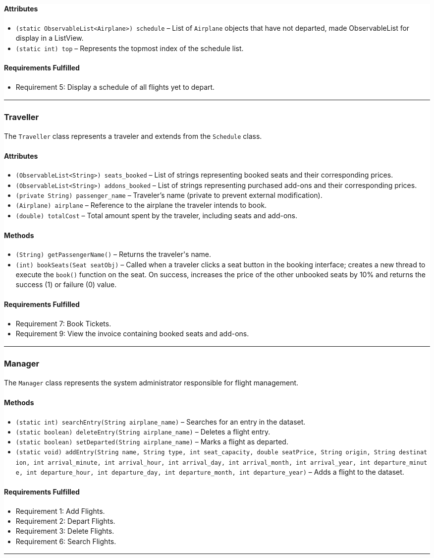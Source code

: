 #### Attributes
* `(static ObservableList<Airplane>) schedule` – List of `Airplane` objects that have not departed, made ObservableList for display in a ListView.
* `(static int) top` – Represents the topmost index of the schedule list.

#### Requirements Fulfilled
* Requirement 5: Display a schedule of all flights yet to depart.

---

### Traveller

The `Traveller` class represents a traveler and extends from the `Schedule` class.

#### Attributes
* `(ObservableList<String>) seats_booked` – List of strings representing booked seats and their corresponding prices.
* `(ObservableList<String>) addons_booked` – List of strings representing purchased add-ons and their corresponding prices.
* `(private String) passenger_name` – Traveler’s name (private to prevent external modification).
* `(Airplane) airplane` – Reference to the airplane the traveler intends to book.
* `(double) totalCost` – Total amount spent by the traveler, including seats and add-ons.

#### Methods
* `(String) getPassengerName()` – Returns the traveler's name.
* `(int) bookSeats(Seat seatObj)` – Called when a traveler clicks a seat button in the booking interface; creates a new thread to execute the `book()` function on the seat. On success, increases the price of the other unbooked seats by 10% and returns the success (1) or failure (0) value.

#### Requirements Fulfilled
* Requirement 7: Book Tickets.
* Requirement 9: View the invoice containing booked seats and add-ons.

---

### Manager

The `Manager` class represents the system administrator responsible for flight management.

#### Methods
* `(static int) searchEntry(String airplane_name)` – Searches for an entry in the dataset.
* `(static boolean) deleteEntry(String airplane_name)` – Deletes a flight entry.
* `(static boolean) setDeparted(String airplane_name)` – Marks a flight as departed.
* `(static void) addEntry(String name, String type, int seat_capacity, double seatPrice, String origin, String destination, int arrival_minute, int arrival_hour, int arrival_day, int arrival_month, int arrival_year, int departure_minute, int departure_hour, int departure_day, int departure_month, int departure_year)` – Adds a flight to the dataset.

#### Requirements Fulfilled
* Requirement 1: Add Flights.
* Requirement 2: Depart Flights.
* Requirement 3: Delete Flights.
* Requirement 6: Search Flights.

---